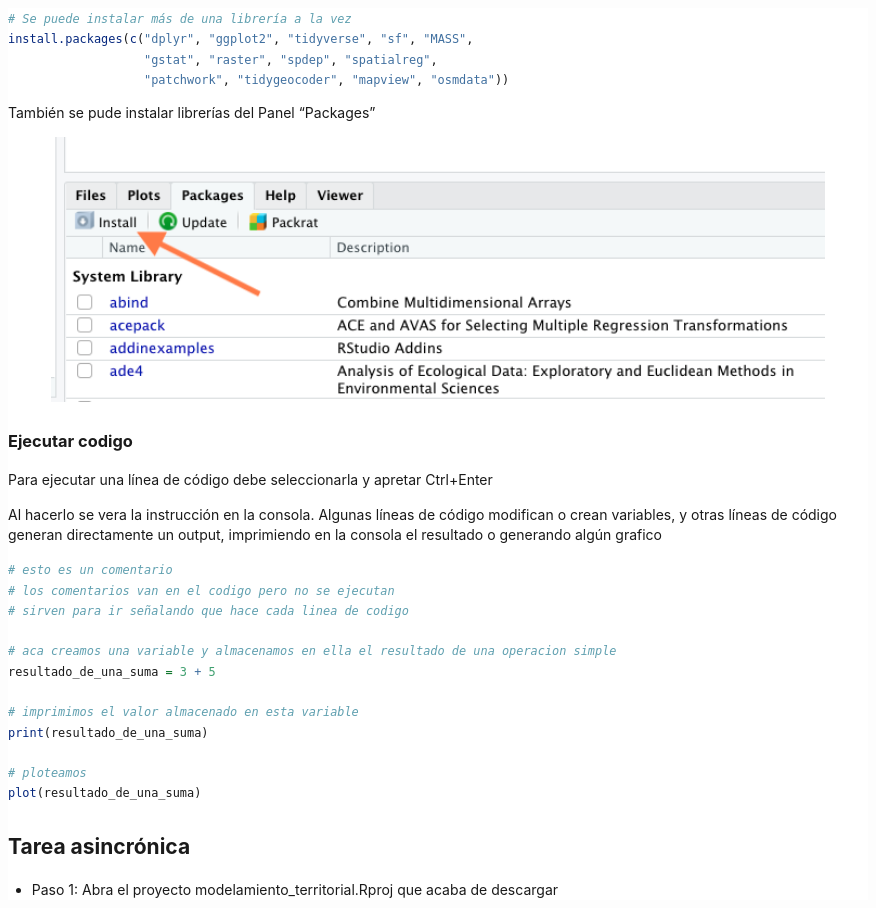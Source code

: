 ``` r
# Se puede instalar más de una librería a la vez
install.packages(c("dplyr", "ggplot2", "tidyverse", "sf", "MASS", 
                   "gstat", "raster", "spdep", "spatialreg", 
                   "patchwork", "tidygeocoder", "mapview", "osmdata"))
```

También se pude instalar librerías del Panel “Packages”

<center>
<img src="img/install_pack2.png" style="width:90.0%" />
</center>

### Ejecutar codigo

Para ejecutar una línea de código debe seleccionarla y apretar
Ctrl+Enter

Al hacerlo se vera la instrucción en la consola. Algunas líneas de
código modifican o crean variables, y otras líneas de código generan
directamente un output, imprimiendo en la consola el resultado o
generando algún grafico

``` r
# esto es un comentario 
# los comentarios van en el codigo pero no se ejecutan
# sirven para ir señalando que hace cada linea de codigo

# aca creamos una variable y almacenamos en ella el resultado de una operacion simple
resultado_de_una_suma = 3 + 5

# imprimimos el valor almacenado en esta variable
print(resultado_de_una_suma)

# ploteamos 
plot(resultado_de_una_suma)
```

## Tarea asincrónica

-   Paso 1: Abra el proyecto modelamiento_territorial.Rproj que acaba de
    descargar
